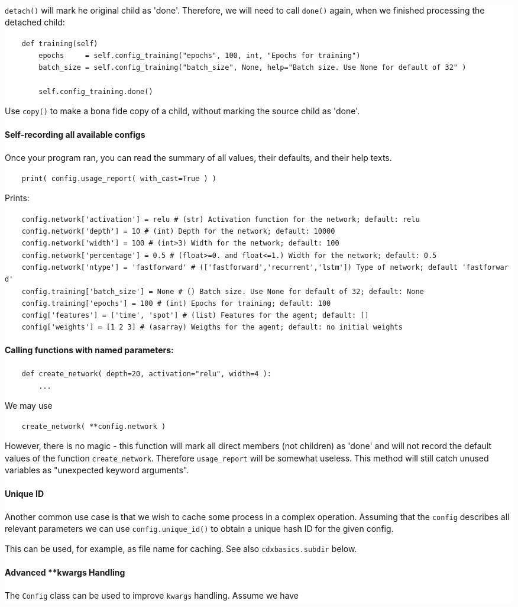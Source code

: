 `detach()` will mark he original child as 'done'. Therefore, we will need to call `done()` again, when we finished processing the detached child:

        def training(self)
            epochs     = self.config_training("epochs", 100, int, "Epochs for training")
            batch_size = self.config_training("batch_size", None, help="Batch size. Use None for default of 32" )

            self.config_training.done()

Use `copy()` to make a bona fide copy of a child, without marking the source child as 'done'.

#### Self-recording all available configs

Once your program ran, you can read the summary of all values, their defaults, and their help texts.

        print( config.usage_report( with_cast=True ) )
        
Prints:

        config.network['activation'] = relu # (str) Activation function for the network; default: relu
        config.network['depth'] = 10 # (int) Depth for the network; default: 10000
        config.network['width'] = 100 # (int>3) Width for the network; default: 100
        config.network['percentage'] = 0.5 # (float>=0. and float<=1.) Width for the network; default: 0.5
        config.network['ntype'] = 'fastforward' # (['fastforward','recurrent','lstm']) Type of network; default 'fastforward'
        config.training['batch_size'] = None # () Batch size. Use None for default of 32; default: None
        config.training['epochs'] = 100 # (int) Epochs for training; default: 100
        config['features'] = ['time', 'spot'] # (list) Features for the agent; default: []
        config['weights'] = [1 2 3] # (asarray) Weigths for the agent; default: no initial weights

#### Calling functions with named parameters:

        def create_network( depth=20, activation="relu", width=4 ):
            ...

We may use

        create_network( **config.network )

However, there is no magic - this function will mark all direct members (not children) as 'done' and will not record the default values of the function `create_network`. Therefore `usage_report` will be somewhat useless. This method will still catch unused variables as "unexpected keyword arguments". 

#### Unique ID

Another common use case is that we wish to cache some process in a complex operation. Assuming that the `config` describes all relevant parameters
we can use `config.unique_id()` to obtain a unique hash ID for the given config.

This can be used, for example, as file name for caching. See also `cdxbasics.subdir` below.

#### Advanced **kwargs Handling

The `Config` class can be used to improve `kwargs` handling.
Assume we have
